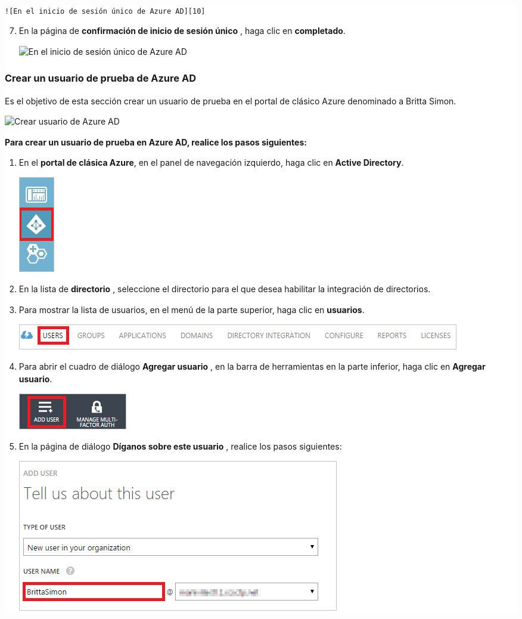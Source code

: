     ![En el inicio de sesión único de Azure AD][10]

7. En la página de **confirmación de inicio de sesión único** , haga clic en **completado**.  

    ![En el inicio de sesión único de Azure AD][11]



### <a name="creating-an-azure-ad-test-user"></a>Crear un usuario de prueba de Azure AD
Es el objetivo de esta sección crear un usuario de prueba en el portal de clásico Azure denominado a Britta Simon.  

![Crear usuario de Azure AD][20]

**Para crear un usuario de prueba en Azure AD, realice los pasos siguientes:**

1. En el **portal de clásica Azure**, en el panel de navegación izquierdo, haga clic en **Active Directory**.

    ![Crear un usuario de prueba de Azure AD](./media/active-directory-saas-hr2day-tutorial/create_aaduser_09.png) 

2. En la lista de **directorio** , seleccione el directorio para el que desea habilitar la integración de directorios.

3. Para mostrar la lista de usuarios, en el menú de la parte superior, haga clic en **usuarios**.

    ![Crear un usuario de prueba de Azure AD](./media/active-directory-saas-hr2day-tutorial/create_aaduser_03.png) 

4. Para abrir el cuadro de diálogo **Agregar usuario** , en la barra de herramientas en la parte inferior, haga clic en **Agregar usuario**.

    ![Crear un usuario de prueba de Azure AD](./media/active-directory-saas-hr2day-tutorial/create_aaduser_04.png) 

5. En la página de diálogo **Díganos sobre este usuario** , realice los pasos siguientes:

    ![Crear un usuario de prueba de Azure AD](./media/active-directory-saas-hr2day-tutorial/create_aaduser_05.png) 


[1]: ./media/active-directory-saas-hr2day-tutorial/tutorial_general_01.png
[2]: ./media/active-directory-saas-hr2day-tutorial/tutorial_general_02.png
[3]: ./media/active-directory-saas-hr2day-tutorial/tutorial_general_03.png
[4]: ./media/active-directory-saas-hr2day-tutorial/tutorial_general_04.png
[6]: ./media/active-directory-saas-hr2day-tutorial/tutorial_general_05.png
[10]: ./media/active-directory-saas-hr2day-tutorial/tutorial_general_06.png
[11]: ./media/active-directory-saas-hr2day-tutorial/tutorial_general_07.png
[20]: ./media/active-directory-saas-hr2day-tutorial/tutorial_general_100.png
[200]: ./media/active-directory-saas-hr2day-tutorial/tutorial_general_200.png
[201]: ./media/active-directory-saas-hr2day-tutorial/tutorial_general_201.png
[203]: ./media/active-directory-saas-hr2day-tutorial/tutorial_general_203.png
[204]: ./media/active-directory-saas-hr2day-tutorial/tutorial_general_204.png
[205]: ./media/active-directory-saas-hr2day-tutorial/tutorial_general_205.png
